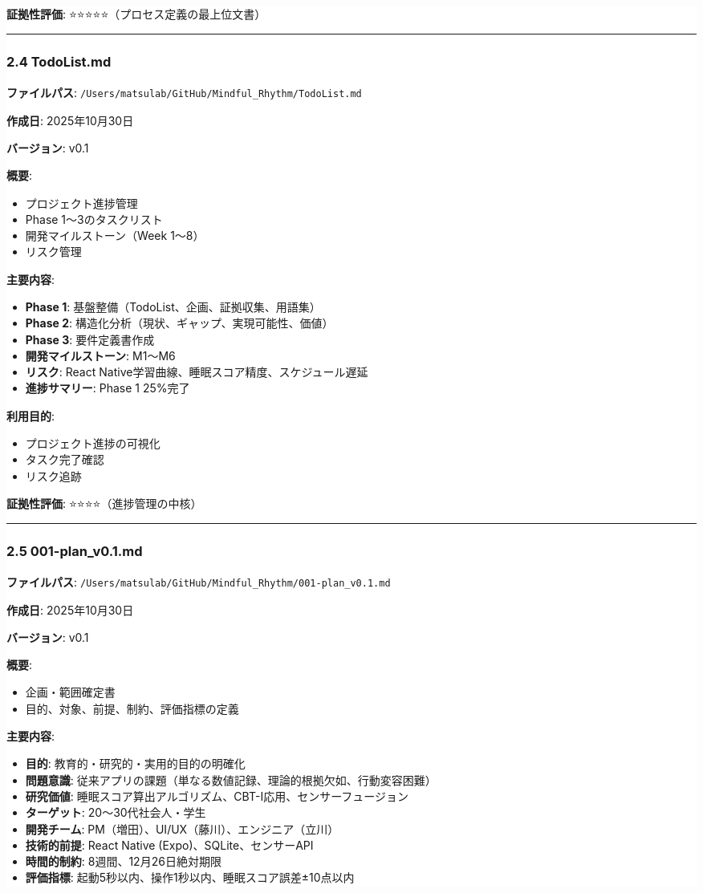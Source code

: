 **証拠性評価**: ⭐⭐⭐⭐⭐（プロセス定義の最上位文書）

---

### 2.4 TodoList.md

**ファイルパス**: `/Users/matsulab/GitHub/Mindful_Rhythm/TodoList.md`

**作成日**: 2025年10月30日

**バージョン**: v0.1

**概要**:
- プロジェクト進捗管理
- Phase 1～3のタスクリスト
- 開発マイルストーン（Week 1～8）
- リスク管理

**主要内容**:
- **Phase 1**: 基盤整備（TodoList、企画、証拠収集、用語集）
- **Phase 2**: 構造化分析（現状、ギャップ、実現可能性、価値）
- **Phase 3**: 要件定義書作成
- **開発マイルストーン**: M1～M6
- **リスク**: React Native学習曲線、睡眠スコア精度、スケジュール遅延
- **進捗サマリー**: Phase 1 25%完了

**利用目的**:
- プロジェクト進捗の可視化
- タスク完了確認
- リスク追跡

**証拠性評価**: ⭐⭐⭐⭐（進捗管理の中核）

---

### 2.5 001-plan_v0.1.md

**ファイルパス**: `/Users/matsulab/GitHub/Mindful_Rhythm/001-plan_v0.1.md`

**作成日**: 2025年10月30日

**バージョン**: v0.1

**概要**:
- 企画・範囲確定書
- 目的、対象、前提、制約、評価指標の定義

**主要内容**:
- **目的**: 教育的・研究的・実用的目的の明確化
- **問題意識**: 従来アプリの課題（単なる数値記録、理論的根拠欠如、行動変容困難）
- **研究価値**: 睡眠スコア算出アルゴリズム、CBT-I応用、センサーフュージョン
- **ターゲット**: 20～30代社会人・学生
- **開発チーム**: PM（増田）、UI/UX（藤川）、エンジニア（立川）
- **技術的前提**: React Native (Expo)、SQLite、センサーAPI
- **時間的制約**: 8週間、12月26日絶対期限
- **評価指標**: 起動5秒以内、操作1秒以内、睡眠スコア誤差±10点以内
